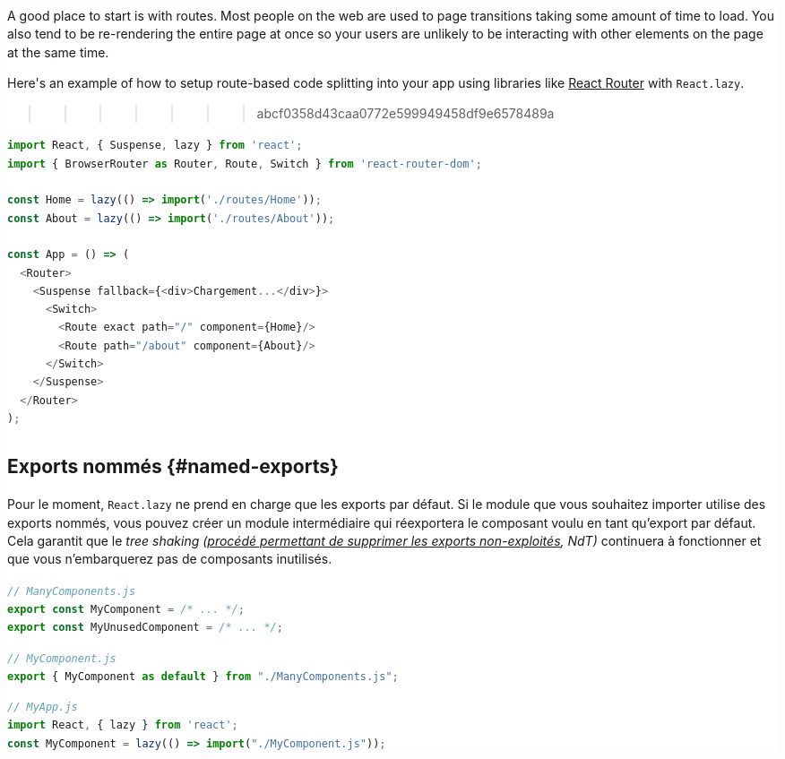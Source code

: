 A good place to start is with routes. Most people on the web are used to page transitions taking some amount of time to load. You also tend to be re-rendering the entire page at once so your users are unlikely to be interacting with other elements on the page at the same time.

Here's an example of how to setup route-based code splitting into your app using libraries like [React Router](https://reacttraining.com/react-router/) with `React.lazy`.
>>>>>>> abcf0358d43caa0772e599949458df9e6578489a

```js
import React, { Suspense, lazy } from 'react';
import { BrowserRouter as Router, Route, Switch } from 'react-router-dom';

const Home = lazy(() => import('./routes/Home'));
const About = lazy(() => import('./routes/About'));

const App = () => (
  <Router>
    <Suspense fallback={<div>Chargement...</div>}>
      <Switch>
        <Route exact path="/" component={Home}/>
        <Route path="/about" component={About}/>
      </Switch>
    </Suspense>
  </Router>
);
```

## Exports nommés {#named-exports}

Pour le moment, `React.lazy` ne prend en charge que les exports par défaut. Si le module que vous souhaitez importer utilise des exports nommés, vous pouvez créer un module intermédiaire qui réexportera le composant voulu en tant qu’export par défaut. Cela garantit que le *tree shaking* *([procédé permettant de supprimer les exports non-exploités](https://developer.mozilla.org/fr/docs/Glossaire/Tree_shaking), NdT)* continuera à fonctionner et que vous n’embarquerez pas de composants inutilisés.

```js
// ManyComponents.js
export const MyComponent = /* ... */;
export const MyUnusedComponent = /* ... */;
```

```js
// MyComponent.js
export { MyComponent as default } from "./ManyComponents.js";
```

```js
// MyApp.js
import React, { lazy } from 'react';
const MyComponent = lazy(() => import("./MyComponent.js"));
```
